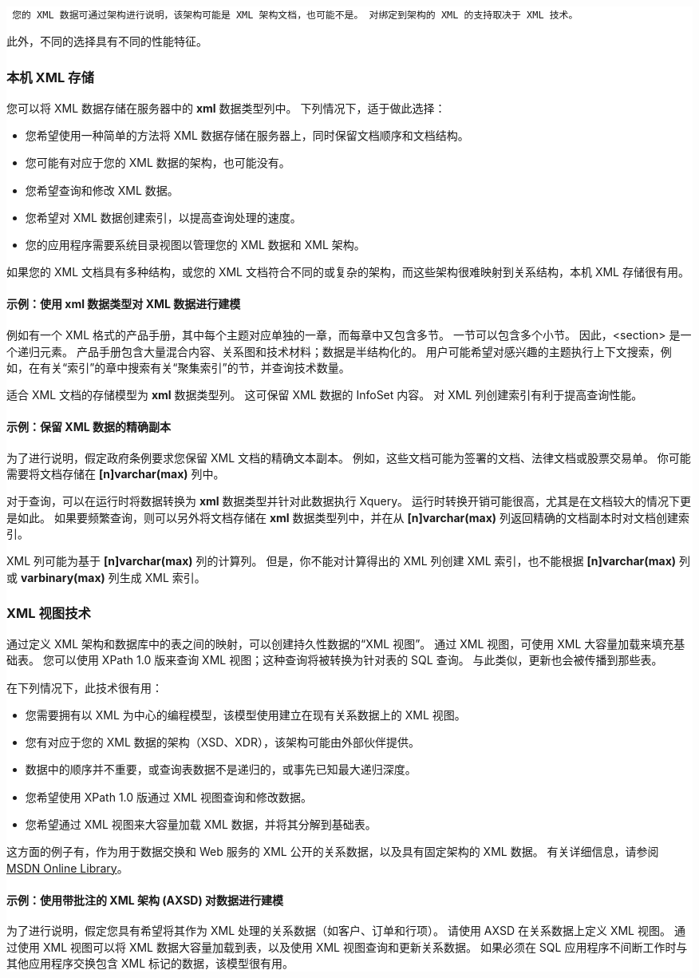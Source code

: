      您的 XML 数据可通过架构进行说明，该架构可能是 XML 架构文档，也可能不是。 对绑定到架构的 XML 的支持取决于 XML 技术。  
  
 此外，不同的选择具有不同的性能特征。  
  
### <a name="native-xml-storage"></a>本机 XML 存储  
 您可以将 XML 数据存储在服务器中的 **xml** 数据类型列中。 下列情况下，适于做此选择：  
  
-   您希望使用一种简单的方法将 XML 数据存储在服务器上，同时保留文档顺序和文档结构。  
  
-   您可能有对应于您的 XML 数据的架构，也可能没有。  
  
-   您希望查询和修改 XML 数据。  
  
-   您希望对 XML 数据创建索引，以提高查询处理的速度。  
  
-   您的应用程序需要系统目录视图以管理您的 XML 数据和 XML 架构。  
  
 如果您的 XML 文档具有多种结构，或您的 XML 文档符合不同的或复杂的架构，而这些架构很难映射到关系结构，本机 XML 存储很有用。  
  
#### <a name="example-modeling-xml-data-using-the-xml-data-type"></a>示例：使用 xml 数据类型对 XML 数据进行建模  
 例如有一个 XML 格式的产品手册，其中每个主题对应单独的一章，而每章中又包含多节。 一节可以包含多个小节。 因此，\<section> 是一个递归元素。 产品手册包含大量混合内容、关系图和技术材料；数据是半结构化的。 用户可能希望对感兴趣的主题执行上下文搜索，例如，在有关“索引”的章中搜索有关“聚集索引”的节，并查询技术数量。  
  
 适合 XML 文档的存储模型为 **xml** 数据类型列。 这可保留 XML 数据的 InfoSet 内容。 对 XML 列创建索引有利于提高查询性能。  
  
#### <a name="example-retaining-exact-copies-of-xml-data"></a>示例：保留 XML 数据的精确副本  
 为了进行说明，假定政府条例要求您保留 XML 文档的精确文本副本。 例如，这些文档可能为签署的文档、法律文档或股票交易单。 你可能需要将文档存储在 **[n]varchar(max)** 列中。  
  
 对于查询，可以在运行时将数据转换为 **xml** 数据类型并针对此数据执行 Xquery。 运行时转换开销可能很高，尤其是在文档较大的情况下更是如此。 如果要频繁查询，则可以另外将文档存储在 **xml** 数据类型列中，并在从 **[n]varchar(max)** 列返回精确的文档副本时对文档创建索引。  
  
 XML 列可能为基于 **[n]varchar(max)** 列的计算列。 但是，你不能对计算得出的 XML 列创建 XML 索引，也不能根据 **[n]varchar(max)** 列或 **varbinary(max)** 列生成 XML 索引。  
  
### <a name="xml-view-technology"></a>XML 视图技术  
 通过定义 XML 架构和数据库中的表之间的映射，可以创建持久性数据的“XML 视图”。 通过 XML 视图，可使用 XML 大容量加载来填充基础表。 您可以使用 XPath 1.0 版来查询 XML 视图；这种查询将被转换为针对表的 SQL 查询。 与此类似，更新也会被传播到那些表。  
  
 在下列情况下，此技术很有用：  
  
-   您需要拥有以 XML 为中心的编程模型，该模型使用建立在现有关系数据上的 XML 视图。  
  
-   您有对应于您的 XML 数据的架构（XSD、XDR），该架构可能由外部伙伴提供。  
  
-   数据中的顺序并不重要，或查询表数据不是递归的，或事先已知最大递归深度。  
  
-   您希望使用 XPath 1.0 版通过 XML 视图查询和修改数据。  
  
-   您希望通过 XML 视图来大容量加载 XML 数据，并将其分解到基础表。  
  
 这方面的例子有，作为用于数据交换和 Web 服务的 XML 公开的关系数据，以及具有固定架构的 XML 数据。 有关详细信息，请参阅 [MSDN Online Library](http://go.microsoft.com/fwlink/?linkid=31174)。  
  
#### <a name="example-modeling-data-using-an-annotated-xml-schema-axsd"></a>示例：使用带批注的 XML 架构 (AXSD) 对数据进行建模  
 为了进行说明，假定您具有希望将其作为 XML 处理的关系数据（如客户、订单和行项）。 请使用 AXSD 在关系数据上定义 XML 视图。 通过使用 XML 视图可以将 XML 数据大容量加载到表，以及使用 XML 视图查询和更新关系数据。 如果必须在 SQL 应用程序不间断工作时与其他应用程序交换包含 XML 标记的数据，该模型很有用。  
  